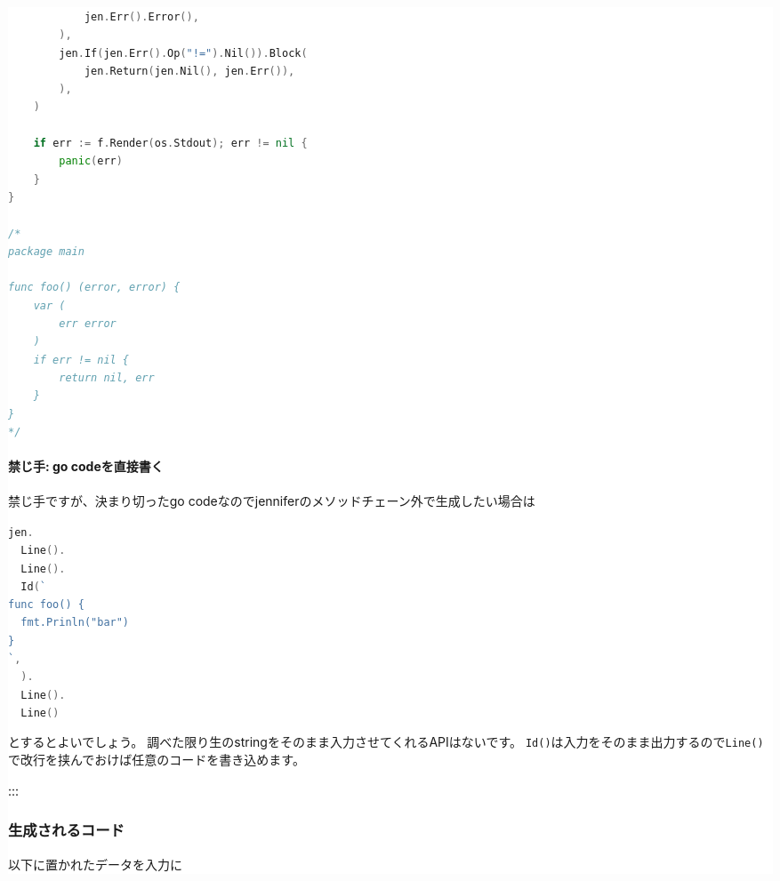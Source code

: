 ```go
			jen.Err().Error(),
		),
		jen.If(jen.Err().Op("!=").Nil()).Block(
			jen.Return(jen.Nil(), jen.Err()),
		),
	)

	if err := f.Render(os.Stdout); err != nil {
		panic(err)
	}
}

/*
package main

func foo() (error, error) {
	var (
		err error
	)
	if err != nil {
		return nil, err
	}
}
*/
```

#### 禁じ手: go codeを直接書く

禁じ手ですが、決まり切ったgo codeなのでjenniferのメソッドチェーン外で生成したい場合は

```go
jen.
  Line().
  Line().
  Id(`
func foo() {
  fmt.Prinln("bar")
}
`,
  ).
  Line().
  Line()
```

とするとよいでしょう。
調べた限り生のstringをそのまま入力させてくれるAPIはないです。
`Id()`は入力をそのまま出力するので`Line()`で改行を挟んでおけば任意のコードを書き込めます。

:::

### 生成されるコード

以下に置かれたデータを入力に
